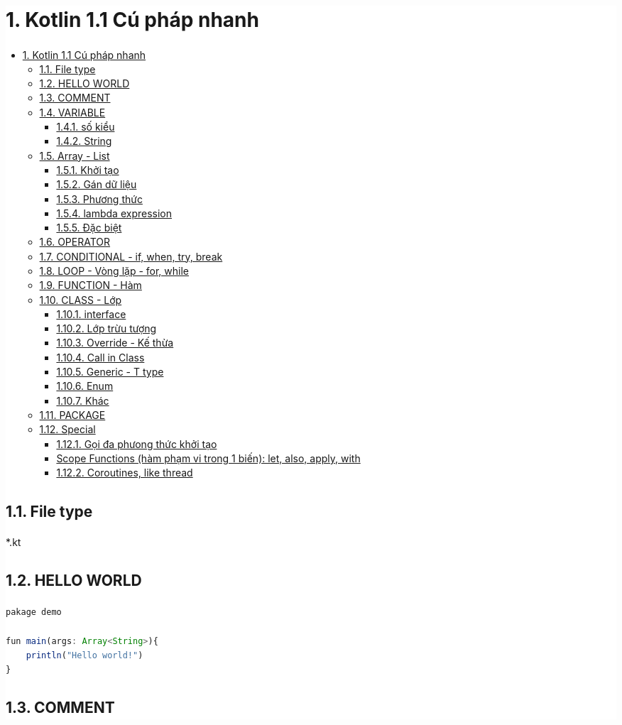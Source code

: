 # 1. Kotlin 1.1 Cú pháp nhanh

- [1. Kotlin 1.1 Cú pháp nhanh](#1-kotlin-11-c%c3%ba-ph%c3%a1p-nhanh)
  - [1.1. File type](#11-file-type)
  - [1.2. HELLO WORLD](#12-hello-world)
  - [1.3. COMMENT](#13-comment)
  - [1.4. VARIABLE](#14-variable)
    - [1.4.1. số kiểu](#141-s%e1%bb%91-ki%e1%bb%83u)
    - [1.4.2. String](#142-string)
  - [1.5. Array - List](#15-array---list)
    - [1.5.1. Khởi tạo](#151-kh%e1%bb%9fi-t%e1%ba%a1o)
    - [1.5.2. Gán dữ liệu](#152-g%c3%a1n-d%e1%bb%af-li%e1%bb%87u)
    - [1.5.3. Phương thức](#153-ph%c6%b0%c6%a1ng-th%e1%bb%a9c)
    - [1.5.4. lambda expression](#154-lambda-expression)
    - [1.5.5. Đặc biệt](#155-%c4%90%e1%ba%b7c-bi%e1%bb%87t)
  - [1.6. OPERATOR](#16-operator)
  - [1.7. CONDITIONAL - if, when, try, break](#17-conditional---if-when-try-break)
  - [1.8. LOOP - Vòng lặp - for, while](#18-loop---v%c3%b2ng-l%e1%ba%b7p---for-while)
  - [1.9. FUNCTION - Hàm](#19-function---h%c3%a0m)
  - [1.10. CLASS - Lớp](#110-class---l%e1%bb%9bp)
    - [1.10.1. interface](#1101-interface)
    - [1.10.2. Lớp trừu tượng](#1102-l%e1%bb%9bp-tr%e1%bb%abu-t%c6%b0%e1%bb%a3ng)
    - [1.10.3. Override - Kế thừa](#1103-override---k%e1%ba%bf-th%e1%bb%aba)
    - [1.10.4. Call in Class](#1104-call-in-class)
    - [1.10.5. Generic - T type](#1105-generic---t-type)
    - [1.10.6. Enum](#1106-enum)
    - [1.10.7. Khác](#1107-kh%c3%a1c)
  - [1.11. PACKAGE](#111-package)
  - [1.12. Special](#112-special)
    - [1.12.1. Gọi đa phưong thức khởi tạo](#1121-g%e1%bb%8di-%c4%91a-ph%c6%b0ong-th%e1%bb%a9c-kh%e1%bb%9fi-t%e1%ba%a1o)
    - [Scope Functions (hàm phạm vi trong 1 biến): let, also, apply, with](#scope-functions-h%c3%a0m-ph%e1%ba%a1m-vi-trong-1-bi%e1%ba%bfn-let-also-apply-with)
    - [1.12.2. Coroutines, like thread](#1122-coroutines-like-thread)

## 1.1. File type

*.kt

## 1.2. HELLO WORLD

```js
pakage demo

fun main(args: Array<String>){
    println("Hello world!")
}
```

## 1.3. COMMENT
